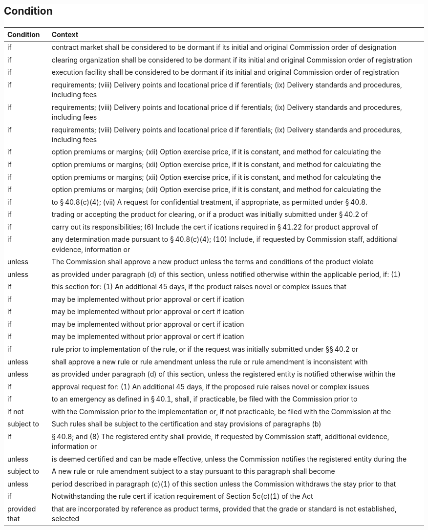 ## Condition

| Condition     | Context                                                                                                                                         |
|:--------------|:------------------------------------------------------------------------------------------------------------------------------------------------|
| if            | contract market shall be considered to be dormant if its initial and original Commission order of designation                                   |
| if            | clearing organization shall be considered to be dormant if its initial and original Commission order of registration                            |
| if            | execution facility shall be considered to be dormant if its initial and original Commission order of registration                               |
| if            | requirements; (viii) Delivery points and locational price d if ferentials; (ix) Delivery standards and procedures, including fees               |
| if            | requirements; (viii) Delivery points and locational price d if ferentials; (ix) Delivery standards and procedures, including fees               |
| if            | requirements; (viii) Delivery points and locational price d if ferentials; (ix) Delivery standards and procedures, including fees               |
| if            | option premiums or margins; (xii) Option exercise price, if it is constant, and method for calculating the                                      |
| if            | option premiums or margins; (xii) Option exercise price, if it is constant, and method for calculating the                                      |
| if            | option premiums or margins; (xii) Option exercise price, if it is constant, and method for calculating the                                      |
| if            | option premiums or margins; (xii) Option exercise price, if it is constant, and method for calculating the                                      |
| if            | to &#167;&#8201;40.8(c)(4); (vii) A request for confidential treatment, if  appropriate, as permitted under &#167;&#8201;40.8.                  |
| if            | trading or accepting the product for clearing, or if a product was initially submitted under &#167;&#8201;40.2 of                               |
| if            | carry out its responsibilities; (6) Include the cert if ications required in &#167;&#8201;41.22 for product approval of                         |
| if            | any determination made pursuant to &#167;&#8201;40.8(c)(4); (10) Include, if requested by Commission staff, additional evidence, information or |
| unless        | The Commission shall approve a new product  unless the terms and conditions of the product violate                                              |
| unless        | as provided under paragraph (d) of this section, unless notified otherwise within the applicable period, if: (1)                                |
| if            | this section for: (1) An additional 45 days, if the product raises novel or complex issues that                                                 |
| if            | may be implemented without prior approval or cert if ication                                                                                    |
| if            | may be implemented without prior approval or cert if ication                                                                                    |
| if            | may be implemented without prior approval or cert if ication                                                                                    |
| if            | may be implemented without prior approval or cert if ication                                                                                    |
| if            | rule prior to implementation of the rule, or if the request was initially submitted under &#167;&#167;&#8201;40.2 or                            |
| unless        | shall approve a new rule or rule amendment unless the rule or rule amendment is inconsistent with                                               |
| unless        | as provided under paragraph (d) of this section, unless the registered entity is notified otherwise within the                                  |
| if            | approval request for: (1) An additional 45 days, if the proposed rule raises novel or complex issues                                            |
| if            | to an emergency as defined in &#167;&#8201;40.1, shall, if practicable, be filed with the Commission prior to                                   |
| if not        | with the Commission prior to the implementation or, if not practicable, be filed with the Commission at the                                     |
| subject to    | Such rules shall be  subject to the certification and stay provisions of paragraphs (b)                                                         |
| if            | &#167;&#8201;40.8; and (8) The registered entity shall provide, if requested by Commission staff, additional evidence, information or           |
| unless        | is deemed certified and can be made effective, unless the Commission notifies the registered entity during the                                  |
| subject to    | A new rule or rule amendment  subject to a stay pursuant to this paragraph shall become                                                         |
| unless        | period described in paragraph (c)(1) of this section unless the Commission withdraws the stay prior to that                                     |
| if            | Notwithstanding the rule cert if ication requirement of Section 5c(c)(1) of the Act                                                             |
| provided that | that are incorporated by reference as product terms, provided that the grade or standard is not established, selected                           |